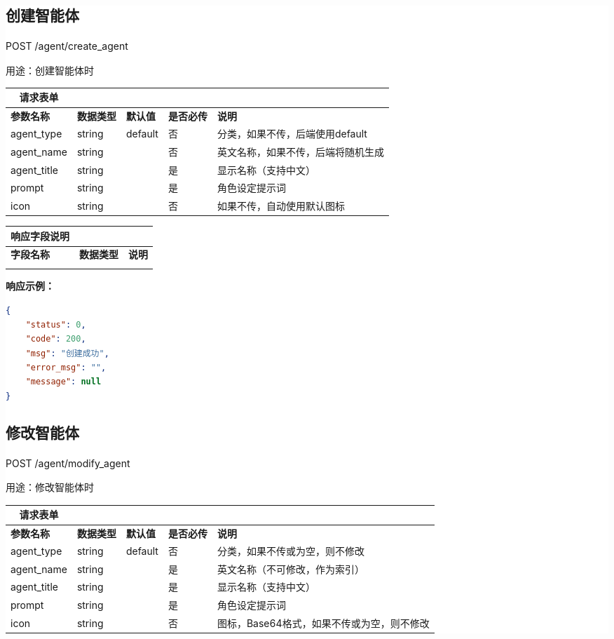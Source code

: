 ## 创建智能体

POST /agent/create_agent

用途：创建智能体时

| **请求表单** |              |            |              |                                    |
| ------------ | ------------ | ---------- | ------------ | ---------------------------------- |
| **参数名称** | **数据类型** | **默认值** | **是否必传** | **说明**                           |
| agent_type   | string       | default    | 否           | 分类，如果不传，后端使用default    |
| agent_name   | string       |            | 否           | 英文名称，如果不传，后端将随机生成 |
| agent_title  | string       |            | 是           | 显示名称（支持中文）               |
| prompt       | string       |            | 是           | 角色设定提示词                     |
| icon         | string       |            | 否           | 如果不传，自动使用默认图标         |

| **响应字段说明** |              |          |
| ---------------- | ------------ | -------- |
| **字段名称**     | **数据类型** | **说明** |
|                  |              |          |

**响应示例：**

```JSON
{
    "status": 0,
    "code": 200,
    "msg": "创建成功",
    "error_msg": "",
    "message": null
}
```

## 修改智能体

POST /agent/modify_agent

用途：修改智能体时

| **请求表单** |              |            |              |                                            |
| ------------ | ------------ | ---------- | ------------ | ------------------------------------------ |
| **参数名称** | **数据类型** | **默认值** | **是否必传** | **说明**                                   |
| agent_type   | string       | default    | 否           | 分类，如果不传或为空，则不修改             |
| agent_name   | string       |            | 是           | 英文名称（不可修改，作为索引）             |
| agent_title  | string       |            | 是           | 显示名称（支持中文）                       |
| prompt       | string       |            | 是           | 角色设定提示词                             |
| icon         | string       |            | 否           | 图标，Base64格式，如果不传或为空，则不修改 |
